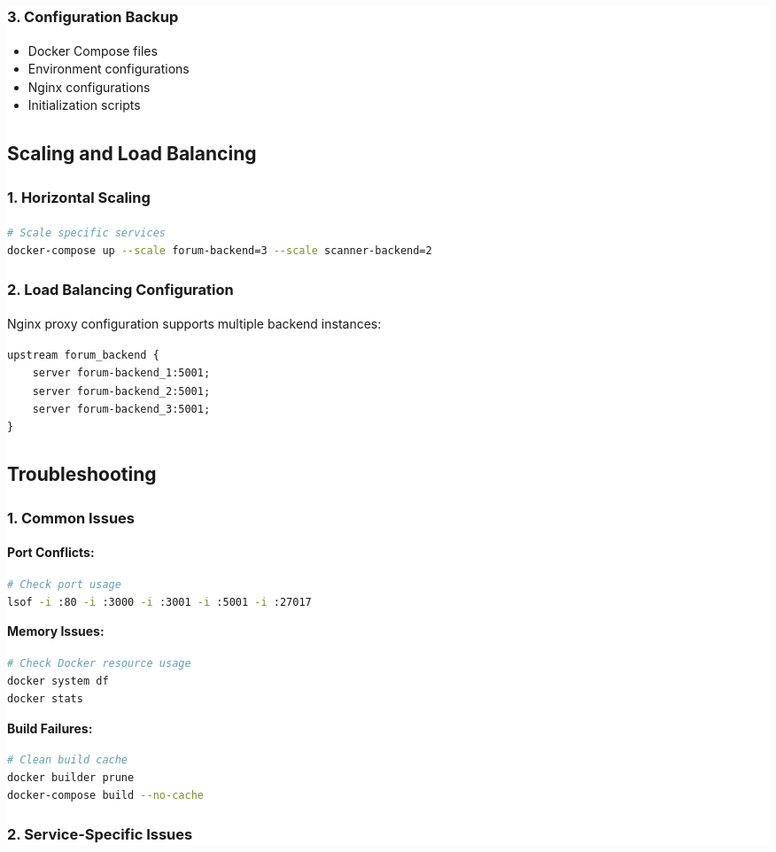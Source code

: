 ### 3. Configuration Backup

- Docker Compose files
- Environment configurations
- Nginx configurations
- Initialization scripts

## Scaling and Load Balancing

### 1. Horizontal Scaling

```bash
# Scale specific services
docker-compose up --scale forum-backend=3 --scale scanner-backend=2
```

### 2. Load Balancing Configuration

Nginx proxy configuration supports multiple backend instances:

```nginx
upstream forum_backend {
    server forum-backend_1:5001;
    server forum-backend_2:5001;
    server forum-backend_3:5001;
}
```

## Troubleshooting

### 1. Common Issues

**Port Conflicts:**
```bash
# Check port usage
lsof -i :80 -i :3000 -i :3001 -i :5001 -i :27017
```

**Memory Issues:**
```bash
# Check Docker resource usage
docker system df
docker stats
```

**Build Failures:**
```bash
# Clean build cache
docker builder prune
docker-compose build --no-cache
```

### 2. Service-Specific Issues
